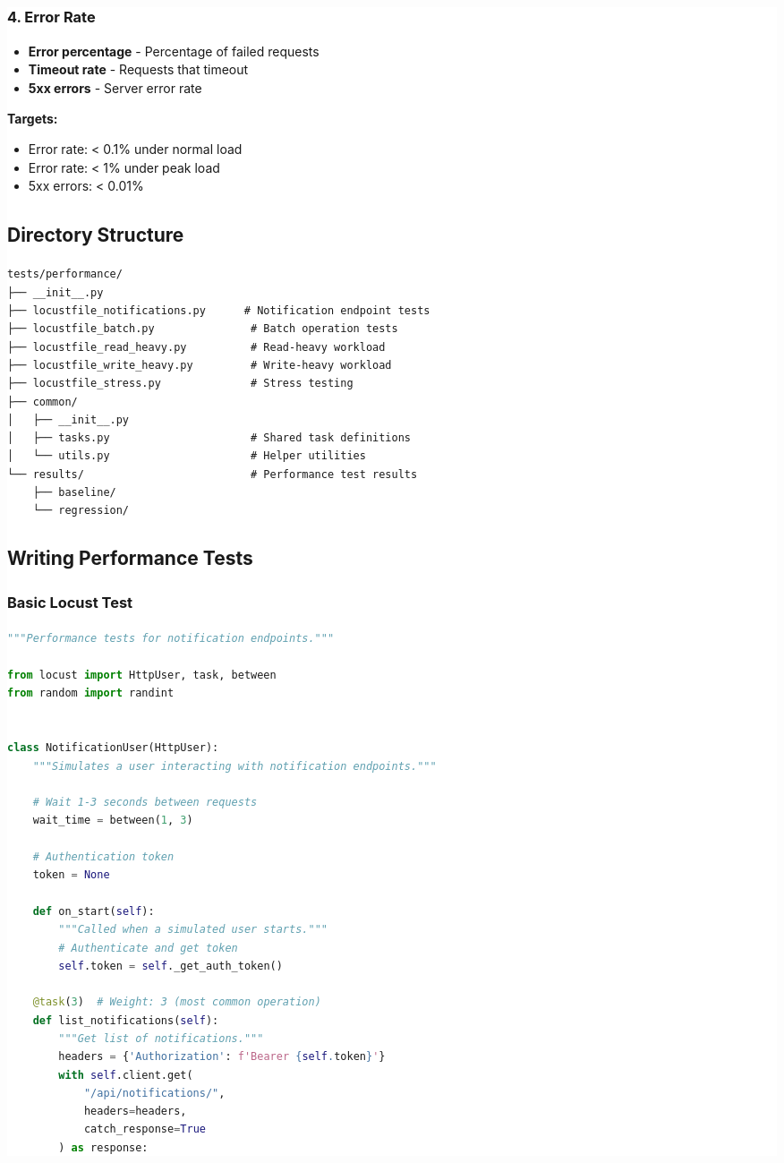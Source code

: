 ### 4. Error Rate

- **Error percentage** - Percentage of failed requests
- **Timeout rate** - Requests that timeout
- **5xx errors** - Server error rate

**Targets:**
- Error rate: < 0.1% under normal load
- Error rate: < 1% under peak load
- 5xx errors: < 0.01%

## Directory Structure

```
tests/performance/
├── __init__.py
├── locustfile_notifications.py      # Notification endpoint tests
├── locustfile_batch.py               # Batch operation tests
├── locustfile_read_heavy.py          # Read-heavy workload
├── locustfile_write_heavy.py         # Write-heavy workload
├── locustfile_stress.py              # Stress testing
├── common/
│   ├── __init__.py
│   ├── tasks.py                      # Shared task definitions
│   └── utils.py                      # Helper utilities
└── results/                          # Performance test results
    ├── baseline/
    └── regression/
```

## Writing Performance Tests

### Basic Locust Test

```python
"""Performance tests for notification endpoints."""

from locust import HttpUser, task, between
from random import randint


class NotificationUser(HttpUser):
    """Simulates a user interacting with notification endpoints."""

    # Wait 1-3 seconds between requests
    wait_time = between(1, 3)

    # Authentication token
    token = None

    def on_start(self):
        """Called when a simulated user starts."""
        # Authenticate and get token
        self.token = self._get_auth_token()

    @task(3)  # Weight: 3 (most common operation)
    def list_notifications(self):
        """Get list of notifications."""
        headers = {'Authorization': f'Bearer {self.token}'}
        with self.client.get(
            "/api/notifications/",
            headers=headers,
            catch_response=True
        ) as response:
```